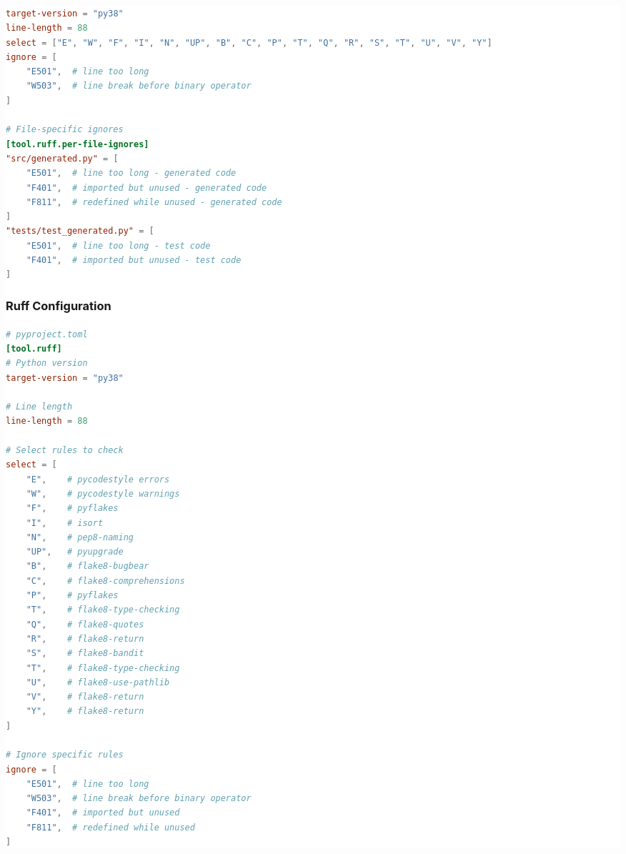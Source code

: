 ```toml
target-version = "py38"
line-length = 88
select = ["E", "W", "F", "I", "N", "UP", "B", "C", "P", "T", "Q", "R", "S", "T", "U", "V", "Y"]
ignore = [
    "E501",  # line too long
    "W503",  # line break before binary operator
]

# File-specific ignores
[tool.ruff.per-file-ignores]
"src/generated.py" = [
    "E501",  # line too long - generated code
    "F401",  # imported but unused - generated code
    "F811",  # redefined while unused - generated code
]
"tests/test_generated.py" = [
    "E501",  # line too long - test code
    "F401",  # imported but unused - test code
]
```

### Ruff Configuration

```toml
# pyproject.toml
[tool.ruff]
# Python version
target-version = "py38"

# Line length
line-length = 88

# Select rules to check
select = [
    "E",    # pycodestyle errors
    "W",    # pycodestyle warnings
    "F",    # pyflakes
    "I",    # isort
    "N",    # pep8-naming
    "UP",   # pyupgrade
    "B",    # flake8-bugbear
    "C",    # flake8-comprehensions
    "P",    # pyflakes
    "T",    # flake8-type-checking
    "Q",    # flake8-quotes
    "R",    # flake8-return
    "S",    # flake8-bandit
    "T",    # flake8-type-checking
    "U",    # flake8-use-pathlib
    "V",    # flake8-return
    "Y",    # flake8-return
]

# Ignore specific rules
ignore = [
    "E501",  # line too long
    "W503",  # line break before binary operator
    "F401",  # imported but unused
    "F811",  # redefined while unused
]
```
